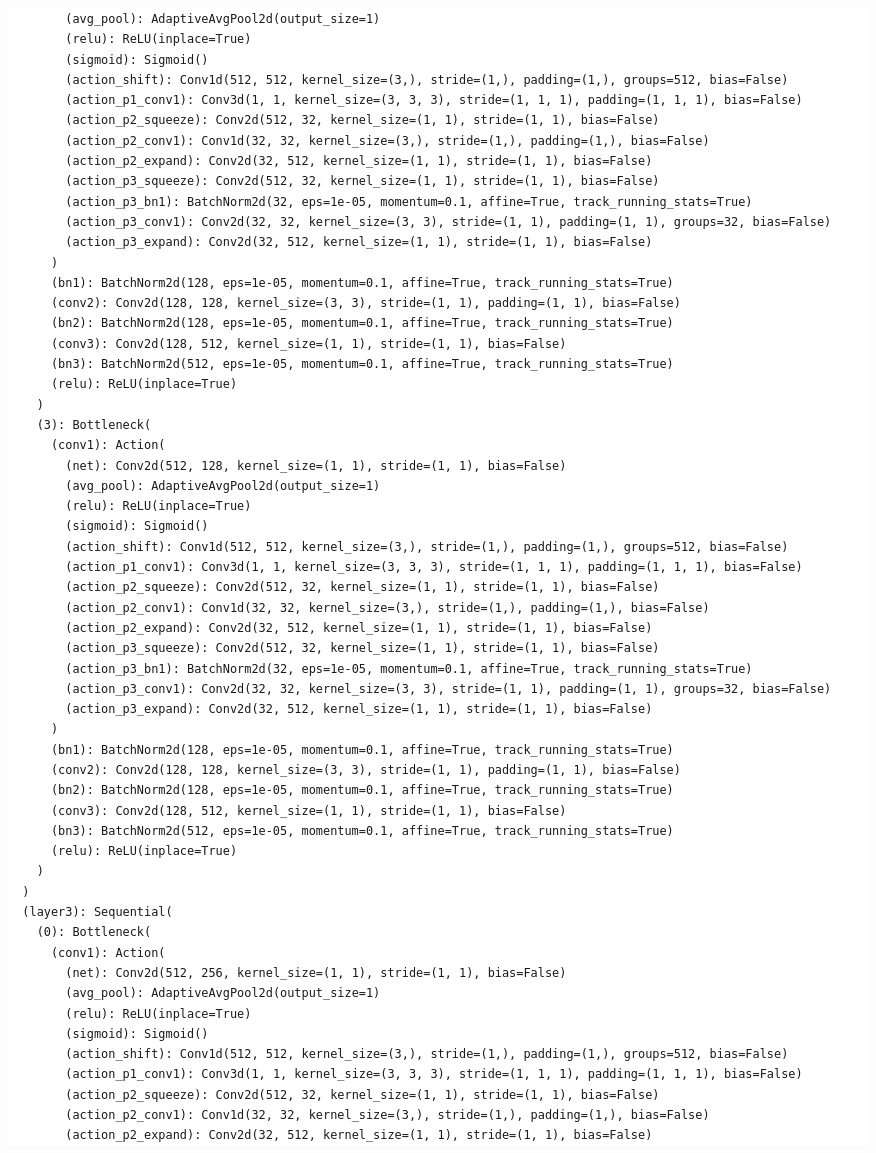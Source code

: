            (avg_pool): AdaptiveAvgPool2d(output_size=1)
            (relu): ReLU(inplace=True)
            (sigmoid): Sigmoid()
            (action_shift): Conv1d(512, 512, kernel_size=(3,), stride=(1,), padding=(1,), groups=512, bias=False)
            (action_p1_conv1): Conv3d(1, 1, kernel_size=(3, 3, 3), stride=(1, 1, 1), padding=(1, 1, 1), bias=False)
            (action_p2_squeeze): Conv2d(512, 32, kernel_size=(1, 1), stride=(1, 1), bias=False)
            (action_p2_conv1): Conv1d(32, 32, kernel_size=(3,), stride=(1,), padding=(1,), bias=False)
            (action_p2_expand): Conv2d(32, 512, kernel_size=(1, 1), stride=(1, 1), bias=False)
            (action_p3_squeeze): Conv2d(512, 32, kernel_size=(1, 1), stride=(1, 1), bias=False)
            (action_p3_bn1): BatchNorm2d(32, eps=1e-05, momentum=0.1, affine=True, track_running_stats=True)
            (action_p3_conv1): Conv2d(32, 32, kernel_size=(3, 3), stride=(1, 1), padding=(1, 1), groups=32, bias=False)
            (action_p3_expand): Conv2d(32, 512, kernel_size=(1, 1), stride=(1, 1), bias=False)
          )
          (bn1): BatchNorm2d(128, eps=1e-05, momentum=0.1, affine=True, track_running_stats=True)
          (conv2): Conv2d(128, 128, kernel_size=(3, 3), stride=(1, 1), padding=(1, 1), bias=False)
          (bn2): BatchNorm2d(128, eps=1e-05, momentum=0.1, affine=True, track_running_stats=True)
          (conv3): Conv2d(128, 512, kernel_size=(1, 1), stride=(1, 1), bias=False)
          (bn3): BatchNorm2d(512, eps=1e-05, momentum=0.1, affine=True, track_running_stats=True)
          (relu): ReLU(inplace=True)
        )
        (3): Bottleneck(
          (conv1): Action(
            (net): Conv2d(512, 128, kernel_size=(1, 1), stride=(1, 1), bias=False)
            (avg_pool): AdaptiveAvgPool2d(output_size=1)
            (relu): ReLU(inplace=True)
            (sigmoid): Sigmoid()
            (action_shift): Conv1d(512, 512, kernel_size=(3,), stride=(1,), padding=(1,), groups=512, bias=False)
            (action_p1_conv1): Conv3d(1, 1, kernel_size=(3, 3, 3), stride=(1, 1, 1), padding=(1, 1, 1), bias=False)
            (action_p2_squeeze): Conv2d(512, 32, kernel_size=(1, 1), stride=(1, 1), bias=False)
            (action_p2_conv1): Conv1d(32, 32, kernel_size=(3,), stride=(1,), padding=(1,), bias=False)
            (action_p2_expand): Conv2d(32, 512, kernel_size=(1, 1), stride=(1, 1), bias=False)
            (action_p3_squeeze): Conv2d(512, 32, kernel_size=(1, 1), stride=(1, 1), bias=False)
            (action_p3_bn1): BatchNorm2d(32, eps=1e-05, momentum=0.1, affine=True, track_running_stats=True)
            (action_p3_conv1): Conv2d(32, 32, kernel_size=(3, 3), stride=(1, 1), padding=(1, 1), groups=32, bias=False)
            (action_p3_expand): Conv2d(32, 512, kernel_size=(1, 1), stride=(1, 1), bias=False)
          )
          (bn1): BatchNorm2d(128, eps=1e-05, momentum=0.1, affine=True, track_running_stats=True)
          (conv2): Conv2d(128, 128, kernel_size=(3, 3), stride=(1, 1), padding=(1, 1), bias=False)
          (bn2): BatchNorm2d(128, eps=1e-05, momentum=0.1, affine=True, track_running_stats=True)
          (conv3): Conv2d(128, 512, kernel_size=(1, 1), stride=(1, 1), bias=False)
          (bn3): BatchNorm2d(512, eps=1e-05, momentum=0.1, affine=True, track_running_stats=True)
          (relu): ReLU(inplace=True)
        )
      )
      (layer3): Sequential(
        (0): Bottleneck(
          (conv1): Action(
            (net): Conv2d(512, 256, kernel_size=(1, 1), stride=(1, 1), bias=False)
            (avg_pool): AdaptiveAvgPool2d(output_size=1)
            (relu): ReLU(inplace=True)
            (sigmoid): Sigmoid()
            (action_shift): Conv1d(512, 512, kernel_size=(3,), stride=(1,), padding=(1,), groups=512, bias=False)
            (action_p1_conv1): Conv3d(1, 1, kernel_size=(3, 3, 3), stride=(1, 1, 1), padding=(1, 1, 1), bias=False)
            (action_p2_squeeze): Conv2d(512, 32, kernel_size=(1, 1), stride=(1, 1), bias=False)
            (action_p2_conv1): Conv1d(32, 32, kernel_size=(3,), stride=(1,), padding=(1,), bias=False)
            (action_p2_expand): Conv2d(32, 512, kernel_size=(1, 1), stride=(1, 1), bias=False)